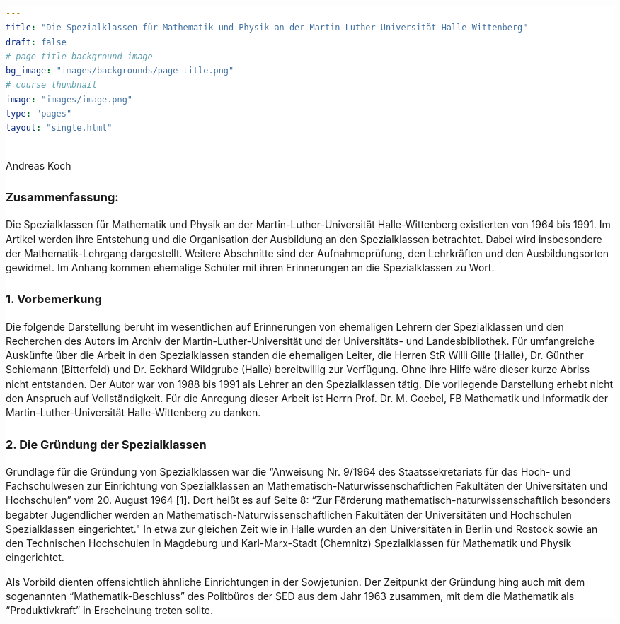 ```yaml
---
title: "Die Spezialklassen für Mathematik und Physik an der Martin-Luther-Universität Halle-Wittenberg"
draft: false
# page title background image
bg_image: "images/backgrounds/page-title.png"
# course thumbnail
image: "images/image.png"
type: "pages"
layout: "single.html"
---
```


Andreas Koch


### Zusammenfassung:

Die Spezialklassen für Mathematik und Physik an der Martin-Luther-Universität Halle-Wittenberg existierten von 1964 bis 1991. Im Artikel werden ihre Entstehung und die Organisation der Ausbildung an den Spezialklassen betrachtet. Dabei wird insbesondere der Mathematik-Lehrgang dargestellt. Weitere Abschnitte sind der Aufnahmeprüfung, den Lehrkräften und den Ausbildungsorten gewidmet. Im Anhang kommen ehemalige Schüler mit ihren Erinnerungen an die Spezialklassen zu Wort.

### 1. Vorbemerkung



Die folgende Darstellung beruht im wesentlichen auf Erinnerungen von ehemaligen Lehrern der Spezialklassen und den Recherchen des Autors im Archiv der Martin-Luther-Universität und der Universitäts- und Landesbibliothek.  Für umfangreiche Auskünfte über die Arbeit in den Spezialklassen standen die ehemaligen Leiter, die Herren StR Willi Gille (Halle), Dr. Günther Schiemann (Bitterfeld) und Dr. Eckhard Wildgrube (Halle) bereitwillig zur Verfügung. Ohne ihre Hilfe wäre dieser kurze Abriss nicht entstanden. Der Autor war von 1988 bis 1991 als Lehrer an den Spezialklassen tätig. Die vorliegende Darstellung erhebt nicht den Anspruch auf Vollständigkeit.
Für die Anregung dieser Arbeit ist Herrn Prof. Dr. M. Goebel, FB Mathematik und Informatik der Martin-Luther-Universität Halle-Wittenberg zu danken.

### 2. Die Gründung der Spezialklassen



Grundlage für die Gründung von Spezialklassen war die “Anweisung Nr. 9/1964 des Staatssekretariats für das Hoch- und Fachschulwesen zur Einrichtung von Spezialklassen an Mathematisch-Naturwissenschaftlichen Fakultäten der Universitäten und Hochschulen” vom 20. August 1964 [1]. Dort heißt es auf Seite 8: “Zur Förderung mathematisch-naturwissenschaftlich besonders begabter Jugendlicher werden an Mathematisch-Naturwissenschaftlichen Fakultäten der Universitäten und Hochschulen Spezialklassen eingerichtet." In etwa zur gleichen Zeit wie in Halle wurden an den Universitäten in Berlin und Rostock sowie an den Technischen Hochschulen in Magdeburg und Karl-Marx-Stadt (Chemnitz) Spezialklassen für Mathematik und Physik eingerichtet.

Als Vorbild dienten offensichtlich ähnliche Einrichtungen in der Sowjetunion. Der Zeitpunkt der Gründung hing auch mit dem sogenannten “Mathematik-Beschluss” des Politbüros der SED aus dem Jahr 1963 zusammen, mit dem die Mathematik als “Produktivkraft” in Erscheinung treten sollte.

